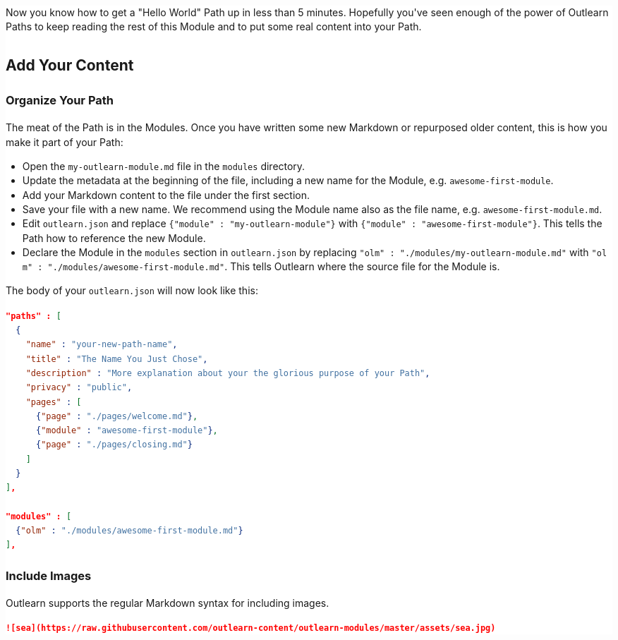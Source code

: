 Now you know how to get a "Hello World" Path up in less than 5 minutes. Hopefully you've seen enough of the power of Outlearn Paths to keep reading the rest of this Module and to put some real content into your Path.



## Add Your Content

### Organize Your Path

The meat of the Path is in the Modules. Once you have written some new Markdown or repurposed older content, this is how you make it part of your Path:

* Open the `my-outlearn-module.md` file in the `modules` directory.
* Update the metadata at the beginning of the file, including a new name for the Module, e.g. `awesome-first-module`.
* Add your Markdown content to the file under the first section.
* Save your file with a new name. We recommend using the Module name also as the file name, e.g. `awesome-first-module.md`.
* Edit `outlearn.json` and replace `{"module" : "my-outlearn-module"}` with `{"module" : "awesome-first-module"}`. This tells the Path how to reference the new Module.
* Declare the Module in the `modules` section in `outlearn.json` by replacing `"olm" : "./modules/my-outlearn-module.md"` with `"olm" : "./modules/awesome-first-module.md"`. This tells Outlearn where the source file for the Module is.

The body of your `outlearn.json` will now look like this:

```json
"paths" : [
  {
    "name" : "your-new-path-name",
    "title" : "The Name You Just Chose",
    "description" : "More explanation about your the glorious purpose of your Path",
    "privacy" : "public",
    "pages" : [
      {"page" : "./pages/welcome.md"},
      {"module" : "awesome-first-module"},
      {"page" : "./pages/closing.md"}
    ]
  }
],

"modules" : [
  {"olm" : "./modules/awesome-first-module.md"}
],
```



### Include Images

Outlearn supports the regular Markdown syntax for including images.

```markdown
![sea](https://raw.githubusercontent.com/outlearn-content/outlearn-modules/master/assets/sea.jpg)
```
